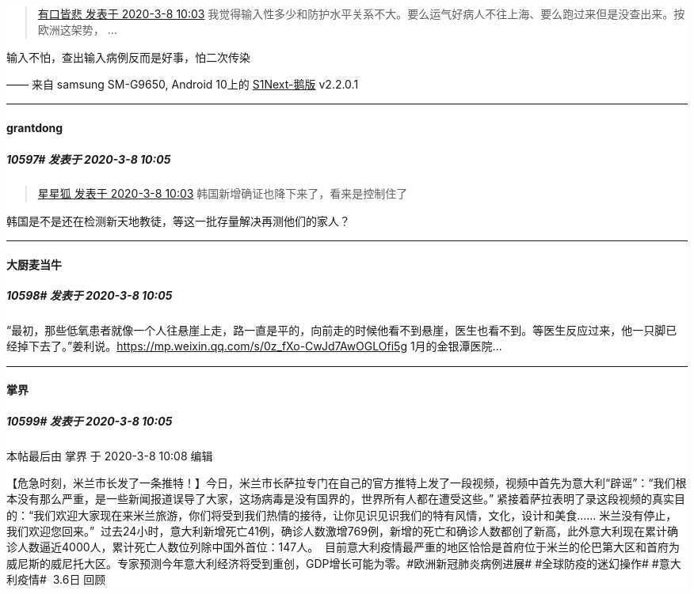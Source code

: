 

<blockquote><a href="httphttps://bbs.saraba1st.com/2b/forum.php?mod=redirect&amp;goto=findpost&amp;pid=46655076&amp;ptid=1916532" target="_blank">有口皆悲 发表于 2020-3-8 10:03</a>
我觉得输入性多少和防护水平关系不大。要么运气好病人不往上海、要么跑过来但是没查出来。按欧洲这架势， ...</blockquote>
输入不怕，查出输入病例反而是好事，怕二次传染

—— 来自 samsung SM-G9650, Android 10上的 [S1Next-鹅版](https://github.com/ykrank/S1-Next/releases) v2.2.0.1







-----

####  grantdong  
##### 10597#       发表于 2020-3-8 10:05



<blockquote><a href="httphttps://bbs.saraba1st.com/2b/forum.php?mod=redirect&amp;goto=findpost&amp;pid=46655071&amp;ptid=1916532" target="_blank">星星狐 发表于 2020-3-8 10:03</a>
韩国新增确证也降下来了，看来是控制住了</blockquote>
韩国是不是还在检测新天地教徒，等这一批存量解决再测他们的家人？







-----

####  大厨麦当牛  
##### 10598#       发表于 2020-3-8 10:05




 “最初，那些低氧患者就像一个人往悬崖上走，路一直是平的，向前走的时候他看不到悬崖，医生也看不到。等医生反应过来，他一只脚已经掉下去了。”姜利说。https://mp.weixin.qq.com/s/0z_fXo-CwJd7AwOGLOfi5g 1月的金银潭医院…







-----

####  掌界  
##### 10599#       发表于 2020-3-8 10:05



 本帖最后由 掌界 于 2020-3-8 10:08 编辑 

【危急时刻，米兰市长发了一条推特！】今日，米兰市长萨拉专门在自己的官方推特上发了一段视频，视频中首先为意大利“辟谣”：“我们根本没有那么严重，是一些新闻报道误导了大家，这场病毒是没有国界的，世界所有人都在遭受这些。” 紧接着萨拉表明了录这段视频的真实目的：“我们欢迎大家现在来米兰旅游，你们将受到我们热情的接待，让你见识见识我们的特有风情，文化，设计和美食…… 米兰没有停止，我们欢迎您回来。”  过去24小时，意大利新增死亡41例，确诊人数激增769例，新增的死亡和确诊人数都创了新高，此外意大利现在累计确诊人数逼近4000人，累计死亡人数位列除中国外首位：147人。  目前意大利疫情最严重的地区恰恰是首府位于米兰的伦巴第大区和首府为威尼斯的威尼托大区。专家预测今年意大利经济将受到重创，GDP增长可能为零。#欧洲新冠肺炎病例进展# #全球防疫的迷幻操作# #意大利疫情#  3.6日 回顾

